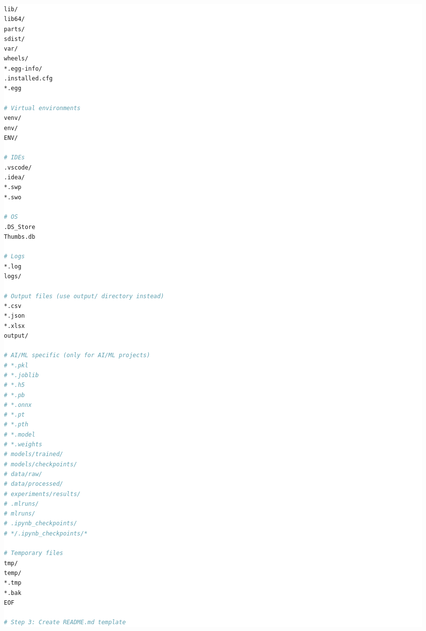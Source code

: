 ```bash
lib/
lib64/
parts/
sdist/
var/
wheels/
*.egg-info/
.installed.cfg
*.egg

# Virtual environments
venv/
env/
ENV/

# IDEs
.vscode/
.idea/
*.swp
*.swo

# OS
.DS_Store
Thumbs.db

# Logs
*.log
logs/

# Output files (use output/ directory instead)
*.csv
*.json
*.xlsx
output/

# AI/ML specific (only for AI/ML projects)
# *.pkl
# *.joblib
# *.h5
# *.pb
# *.onnx
# *.pt
# *.pth
# *.model
# *.weights
# models/trained/
# models/checkpoints/
# data/raw/
# data/processed/
# experiments/results/
# .mlruns/
# mlruns/
# .ipynb_checkpoints/
# */.ipynb_checkpoints/*

# Temporary files
tmp/
temp/
*.tmp
*.bak
EOF

# Step 3: Create README.md template
```